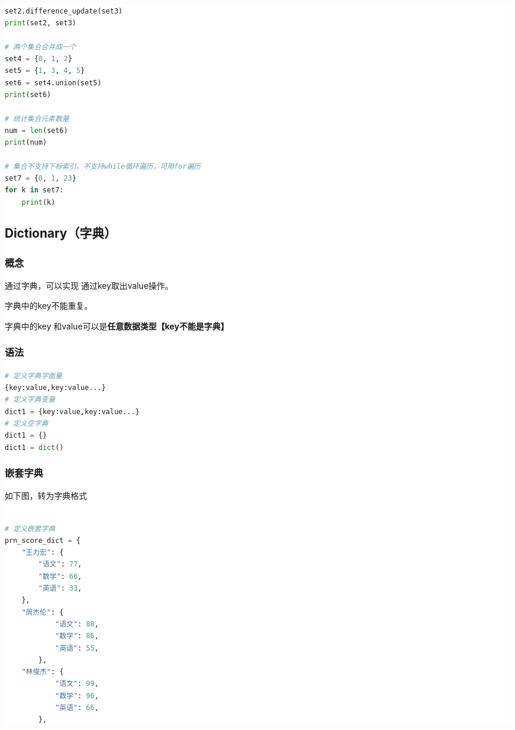 ```python
set2.difference_update(set3)
print(set2, set3)

# 两个集合合并成一个
set4 = {0, 1, 2}
set5 = {1, 3, 4, 5}
set6 = set4.union(set5)
print(set6)

# 统计集合元素数量
num = len(set6)
print(num)

# 集合不支持下标索引，不支持while循环遍历，可用for遍历
set7 = {0, 1, 23}
for k in set7:
    print(k)
```

## Dictionary（字典）

### 概念

通过字典，可以实现 通过key取出value操作。

字典中的key不能重复。

字典中的key 和value可以是**任意数据类型【key不能是字典】**

### 语法

```python
# 定义字典字面量
{key:value,key:value...}
# 定义字典变量
dict1 = {key:value,key:value...}
# 定义空字典
dict1 = {}
dict1 = dict()

```

### 嵌套字典

如下图，转为字典格式

```python

# 定义嵌套字典
prn_score_dict = {
    "王力宏": {
        "语文": 77,
        "数学": 66,
        "英语": 33,
    },
    "周杰伦": {
            "语文": 88,
            "数学": 86,
            "英语": 55,
        },
    "林俊杰": {
            "语文": 99,
            "数学": 96,
            "英语": 66,
        },
```